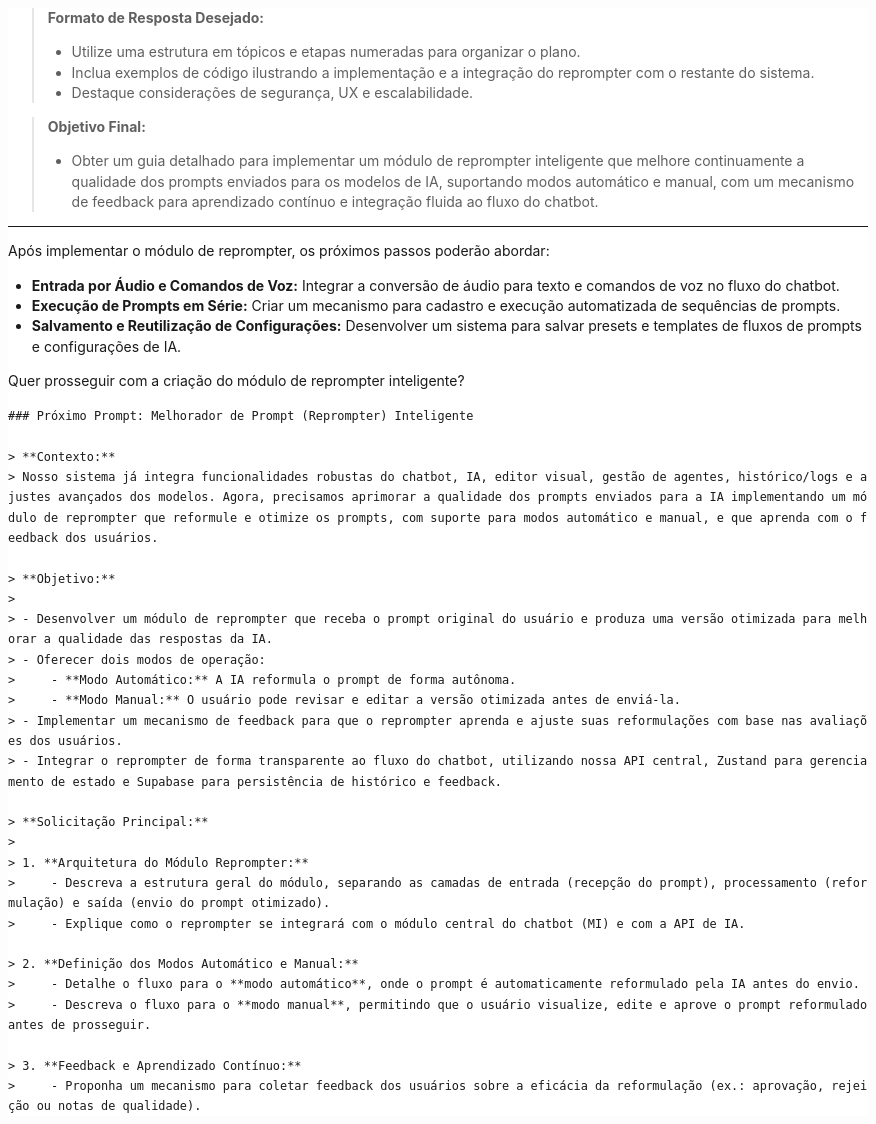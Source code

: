 > **Formato de Resposta Desejado:**
> 
> - Utilize uma estrutura em tópicos e etapas numeradas para organizar o plano.
> - Inclua exemplos de código ilustrando a implementação e a integração do reprompter com o restante do sistema.
> - Destaque considerações de segurança, UX e escalabilidade.

> **Objetivo Final:**
> 
> - Obter um guia detalhado para implementar um módulo de reprompter inteligente que melhore continuamente a qualidade dos prompts enviados para os modelos de IA, suportando modos automático e manual, com um mecanismo de feedback para aprendizado contínuo e integração fluida ao fluxo do chatbot.

---

Após implementar o módulo de reprompter, os próximos passos poderão abordar:

- **Entrada por Áudio e Comandos de Voz:** Integrar a conversão de áudio para texto e comandos de voz no fluxo do chatbot.
- **Execução de Prompts em Série:** Criar um mecanismo para cadastro e execução automatizada de sequências de prompts.
- **Salvamento e Reutilização de Configurações:** Desenvolver um sistema para salvar presets e templates de fluxos de prompts e configurações de IA.

Quer prosseguir com a criação do módulo de reprompter inteligente?



```
### Próximo Prompt: Melhorador de Prompt (Reprompter) Inteligente

> **Contexto:**  
> Nosso sistema já integra funcionalidades robustas do chatbot, IA, editor visual, gestão de agentes, histórico/logs e ajustes avançados dos modelos. Agora, precisamos aprimorar a qualidade dos prompts enviados para a IA implementando um módulo de reprompter que reformule e otimize os prompts, com suporte para modos automático e manual, e que aprenda com o feedback dos usuários.

> **Objetivo:**
> 
> - Desenvolver um módulo de reprompter que receba o prompt original do usuário e produza uma versão otimizada para melhorar a qualidade das respostas da IA.
> - Oferecer dois modos de operação:
>     - **Modo Automático:** A IA reformula o prompt de forma autônoma.
>     - **Modo Manual:** O usuário pode revisar e editar a versão otimizada antes de enviá-la.
> - Implementar um mecanismo de feedback para que o reprompter aprenda e ajuste suas reformulações com base nas avaliações dos usuários.
> - Integrar o reprompter de forma transparente ao fluxo do chatbot, utilizando nossa API central, Zustand para gerenciamento de estado e Supabase para persistência de histórico e feedback.

> **Solicitação Principal:**
> 
> 1. **Arquitetura do Módulo Reprompter:**
>     - Descreva a estrutura geral do módulo, separando as camadas de entrada (recepção do prompt), processamento (reformulação) e saída (envio do prompt otimizado).
>     - Explique como o reprompter se integrará com o módulo central do chatbot (MI) e com a API de IA.

> 2. **Definição dos Modos Automático e Manual:**
>     - Detalhe o fluxo para o **modo automático**, onde o prompt é automaticamente reformulado pela IA antes do envio.
>     - Descreva o fluxo para o **modo manual**, permitindo que o usuário visualize, edite e aprove o prompt reformulado antes de prosseguir.

> 3. **Feedback e Aprendizado Contínuo:**
>     - Proponha um mecanismo para coletar feedback dos usuários sobre a eficácia da reformulação (ex.: aprovação, rejeição ou notas de qualidade).
```